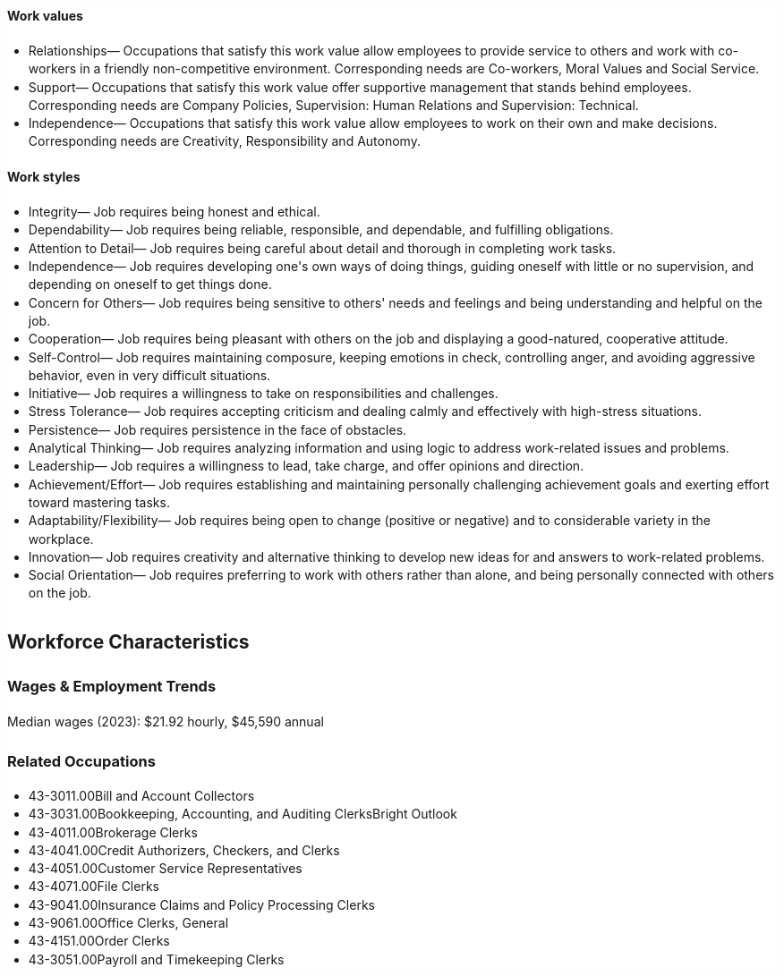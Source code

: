 #### Work values
- Relationships— Occupations that satisfy this work value allow employees to provide service to others and work with co-workers in a friendly non-competitive environment. Corresponding needs are Co-workers, Moral Values and Social Service.
- Support— Occupations that satisfy this work value offer supportive management that stands behind employees. Corresponding needs are Company Policies, Supervision: Human Relations and Supervision: Technical.
- Independence— Occupations that satisfy this work value allow employees to work on their own and make decisions. Corresponding needs are Creativity, Responsibility and Autonomy.

#### Work styles
- Integrity— Job requires being honest and ethical.
- Dependability— Job requires being reliable, responsible, and dependable, and fulfilling obligations.
- Attention to Detail— Job requires being careful about detail and thorough in completing work tasks.
- Independence— Job requires developing one's own ways of doing things, guiding oneself with little or no supervision, and depending on oneself to get things done.
- Concern for Others— Job requires being sensitive to others' needs and feelings and being understanding and helpful on the job.
- Cooperation— Job requires being pleasant with others on the job and displaying a good-natured, cooperative attitude.
- Self-Control— Job requires maintaining composure, keeping emotions in check, controlling anger, and avoiding aggressive behavior, even in very difficult situations.
- Initiative— Job requires a willingness to take on responsibilities and challenges.
- Stress Tolerance— Job requires accepting criticism and dealing calmly and effectively with high-stress situations.
- Persistence— Job requires persistence in the face of obstacles.
- Analytical Thinking— Job requires analyzing information and using logic to address work-related issues and problems.
- Leadership— Job requires a willingness to lead, take charge, and offer opinions and direction.
- Achievement/Effort— Job requires establishing and maintaining personally challenging achievement goals and exerting effort toward mastering tasks.
- Adaptability/Flexibility— Job requires being open to change (positive or negative) and to considerable variety in the workplace.
- Innovation— Job requires creativity and alternative thinking to develop new ideas for and answers to work-related problems.
- Social Orientation— Job requires preferring to work with others rather than alone, and being personally connected with others on the job.

## Workforce Characteristics
### Wages & Employment Trends
Median wages (2023): $21.92 hourly, $45,590 annual

### Related Occupations
- 43-3011.00Bill and Account Collectors
- 43-3031.00Bookkeeping, Accounting, and Auditing ClerksBright Outlook
- 43-4011.00Brokerage Clerks
- 43-4041.00Credit Authorizers, Checkers, and Clerks
- 43-4051.00Customer Service Representatives
- 43-4071.00File Clerks
- 43-9041.00Insurance Claims and Policy Processing Clerks
- 43-9061.00Office Clerks, General
- 43-4151.00Order Clerks
- 43-3051.00Payroll and Timekeeping Clerks